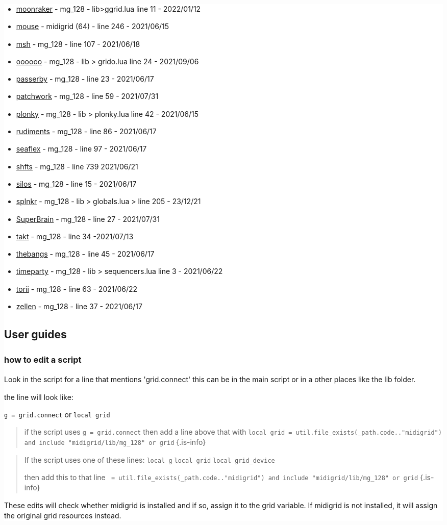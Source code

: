 - [moonraker](https://llllllll.co/t/moonraker/51803) - mg_128 - lib>ggrid.lua line 11 - 2022/01/12
- [mouse](/authors/cfd90/mouse) - midigrid (64) - line 246 - 2021/06/15
- [msh](https://llllllll.co/t/msh/29676) - mg_128 - line 107 - 2021/06/18
- [oooooo](/authors/infinitedigits/oooooo) - mg_128 - lib > grido.lua line 24 - 2021/09/06
- [passerby](/authors/markeats/passersby) - mg_128 - line 23 - 2021/06/17
- [patchwork](https://llllllll.co/t/patchwork/28800) - mg_128 - line 59 - 2021/07/31

- [plonky](/authors/infinitedigits/plonky) - mg_128 - lib > plonky.lua line 42 - 2021/06/15
- [rudiments](https://llllllll.co/t/rudiments-lofi-percussion-synth-and-sequencer-for-norns/31828) - mg_128 - line 86 - 2021/06/17
- [seaflex](https://llllllll.co/t/seaflex/23209) - mg_128 - line 97 - 2021/06/17
- [shfts](https://llllllll.co/t/shfts-random-sequencer-for-norns-crow-and-grid/26221) - mg_128 - line 739 2021/06/21
- [silos](/authors/justmat/silos) - mg_128 - line 15 - 2021/06/17
- [splnkr](/authors/jaseknighter/splnkr) - mg_128 - lib > globals.lua > line 205 - 23/12/21
- [SuperBrain](https://llllllll.co/t/superbrain-multi-engine-midi-sequencer-for-grid-lp-x/44781) - mg_128 - line 27 - 2021/07/31
- [takt](https://llllllll.co/t/takt/21032) - mg_128 - line 34 -2021/07/13
- [thebangs](https://llllllll.co/t/engine-thebangs/38865) - mg_128 - line 45 - 2021/06/17
- [timeparty](/authors/crim/timeparty) - mg_128 - lib > sequencers.lua line 3 - 2021/06/22
- [torii](https://llllllll.co/t/torii/30476) - mg_128 - line 63 - 2021/06/22
- [zellen](https://llllllll.co/t/zellen/21107) - mg_128 - line 37 - 2021/06/17

## User guides
### how to edit a script

Look in the script for a line that mentions 'grid.connect' this can be in the main script or in a other places like the lib folder.

the line will look like:

`g = grid.connect`
or 
`local grid`

> if the script uses `g = grid.connect` then add a line above that with
> ``local grid = util.file_exists(_path.code.."midigrid") and include "midigrid/lib/mg_128" or grid``
{.is-info}


> If the script uses one of these lines:
> `local g`
> `local grid`
> `local grid_device`
> 
> then add this to that line
> ` = util.file_exists(_path.code.."midigrid") and include "midigrid/lib/mg_128" or grid`
{.is-info}

These edits will check whether midigrid is installed and if so, assign it to the grid variable. 
If midigrid is not installed, it will assign the original grid resources instead.

